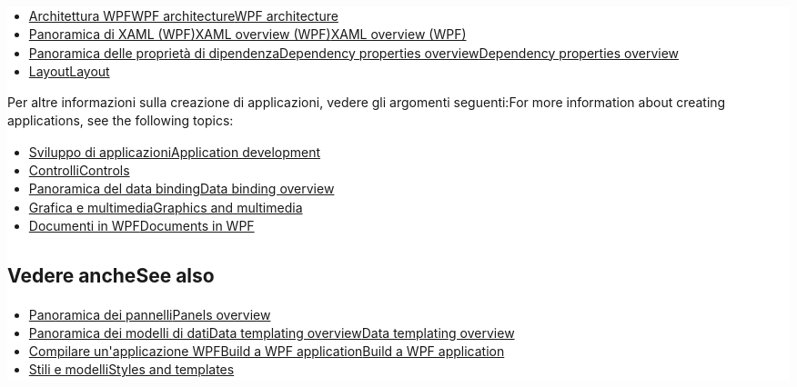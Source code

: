 - [<span data-ttu-id="5e8de-337">Architettura WPFWPF architecture</span><span class="sxs-lookup"><span data-stu-id="5e8de-337">WPF architecture</span></span>](../advanced/wpf-architecture.md)
- [<span data-ttu-id="5e8de-338">Panoramica di XAML (WPF)XAML overview (WPF)</span><span class="sxs-lookup"><span data-stu-id="5e8de-338">XAML overview (WPF)</span></span>](../../../desktop-wpf/fundamentals/xaml.md)
- [<span data-ttu-id="5e8de-339">Panoramica delle proprietà di dipendenzaDependency properties overview</span><span class="sxs-lookup"><span data-stu-id="5e8de-339">Dependency properties overview</span></span>](../advanced/dependency-properties-overview.md)
- [<span data-ttu-id="5e8de-340">Layout</span><span class="sxs-lookup"><span data-stu-id="5e8de-340">Layout</span></span>](../advanced/layout.md)

<span data-ttu-id="5e8de-341">Per altre informazioni sulla creazione di applicazioni, vedere gli argomenti seguenti:</span><span class="sxs-lookup"><span data-stu-id="5e8de-341">For more information about creating applications, see the following topics:</span></span>

- [<span data-ttu-id="5e8de-342">Sviluppo di applicazioni</span><span class="sxs-lookup"><span data-stu-id="5e8de-342">Application development</span></span>](../app-development/index.md)
- [<span data-ttu-id="5e8de-343">Controlli</span><span class="sxs-lookup"><span data-stu-id="5e8de-343">Controls</span></span>](../controls/index.md)
- [<span data-ttu-id="5e8de-344">Panoramica del data binding</span><span class="sxs-lookup"><span data-stu-id="5e8de-344">Data binding overview</span></span>](../../../desktop-wpf/data/data-binding-overview.md)
- [<span data-ttu-id="5e8de-345">Grafica e multimedia</span><span class="sxs-lookup"><span data-stu-id="5e8de-345">Graphics and multimedia</span></span>](../graphics-multimedia/index.md)
- [<span data-ttu-id="5e8de-346">Documenti in WPF</span><span class="sxs-lookup"><span data-stu-id="5e8de-346">Documents in WPF</span></span>](../advanced/documents-in-wpf.md)

## <a name="see-also"></a><span data-ttu-id="5e8de-347">Vedere anche</span><span class="sxs-lookup"><span data-stu-id="5e8de-347">See also</span></span>

- [<span data-ttu-id="5e8de-348">Panoramica dei pannelli</span><span class="sxs-lookup"><span data-stu-id="5e8de-348">Panels overview</span></span>](../controls/panels-overview.md)
- [<span data-ttu-id="5e8de-349">Panoramica dei modelli di datiData templating overview</span><span class="sxs-lookup"><span data-stu-id="5e8de-349">Data templating overview</span></span>](../data/data-templating-overview.md)
- [<span data-ttu-id="5e8de-350">Compilare un'applicazione WPFBuild a WPF application</span><span class="sxs-lookup"><span data-stu-id="5e8de-350">Build a WPF application</span></span>](../app-development/building-a-wpf-application-wpf.md)
- [<span data-ttu-id="5e8de-351">Stili e modelli</span><span class="sxs-lookup"><span data-stu-id="5e8de-351">Styles and templates</span></span>](../controls/styles-and-templates.md)
